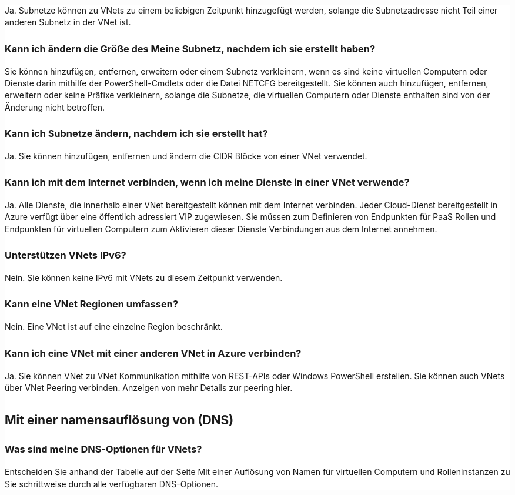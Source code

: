 Ja. Subnetze können zu VNets zu einem beliebigen Zeitpunkt hinzugefügt werden, solange die Subnetzadresse nicht Teil einer anderen Subnetz in der VNet ist.

### <a name="can-i-modify-the-size-of-my-subnet-after-i-create-it"></a>Kann ich ändern die Größe des Meine Subnetz, nachdem ich sie erstellt haben?

Sie können hinzufügen, entfernen, erweitern oder einem Subnetz verkleinern, wenn es sind keine virtuellen Computern oder Dienste darin mithilfe der PowerShell-Cmdlets oder die Datei NETCFG bereitgestellt. Sie können auch hinzufügen, entfernen, erweitern oder keine Präfixe verkleinern, solange die Subnetze, die virtuellen Computern oder Dienste enthalten sind von der Änderung nicht betroffen.

### <a name="can-i-modify-subnets-after-i-created-them"></a>Kann ich Subnetze ändern, nachdem ich sie erstellt hat?

Ja. Sie können hinzufügen, entfernen und ändern die CIDR Blöcke von einer VNet verwendet.

### <a name="can-i-connect-to-the-internet-if-i-am-running-my-services-in-a-vnet"></a>Kann ich mit dem Internet verbinden, wenn ich meine Dienste in einer VNet verwende?

Ja. Alle Dienste, die innerhalb einer VNet bereitgestellt können mit dem Internet verbinden. Jeder Cloud-Dienst bereitgestellt in Azure verfügt über eine öffentlich adressiert VIP zugewiesen. Sie müssen zum Definieren von Endpunkten für PaaS Rollen und Endpunkten für virtuellen Computern zum Aktivieren dieser Dienste Verbindungen aus dem Internet annehmen.

### <a name="do-vnets-support-ipv6"></a>Unterstützen VNets IPv6?

Nein. Sie können keine IPv6 mit VNets zu diesem Zeitpunkt verwenden.

### <a name="can-a-vnet-span-regions"></a>Kann eine VNet Regionen umfassen?

Nein. Eine VNet ist auf eine einzelne Region beschränkt.

### <a name="can-i-connect-a-vnet-to-another-vnet-in-azure"></a>Kann ich eine VNet mit einer anderen VNet in Azure verbinden?

Ja. Sie können VNet zu VNet Kommunikation mithilfe von REST-APIs oder Windows PowerShell erstellen. Sie können auch VNets über VNet Peering verbinden. Anzeigen von mehr Details zur peering [hier.](../articles/virtual-network/virtual-network-peering-overview.md)

## <a name="name-resolution-dns"></a>Mit einer namensauflösung von (DNS)

### <a name="what-are-my-dns-options-for-vnets"></a>Was sind meine DNS-Optionen für VNets?

Entscheiden Sie anhand der Tabelle auf der Seite [Mit einer Auflösung von Namen für virtuellen Computern und Rolleninstanzen](../articles/virtual-network/virtual-networks-name-resolution-for-vms-and-role-instances.md) zu Sie schrittweise durch alle verfügbaren DNS-Optionen.
